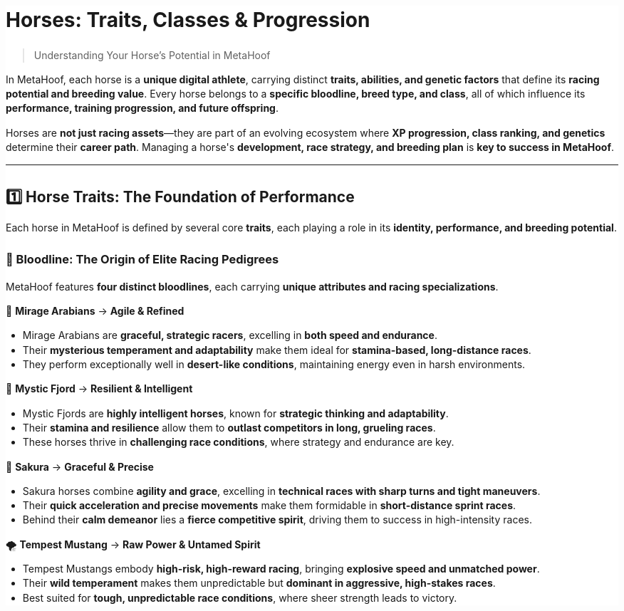 # Horses: Traits, Classes & Progression 

> Understanding Your Horse’s Potential in MetaHoof

In MetaHoof, each horse is a **unique digital athlete**, carrying distinct **traits, abilities, and genetic factors**
that define its **racing potential and breeding value**. Every horse belongs to a **specific bloodline, breed type, and
class**, all of which influence its **performance, training progression, and future offspring**.

Horses are **not just racing assets**—they are part of an evolving ecosystem where **XP progression, class ranking, and
genetics** determine their **career path**. Managing a horse's **development, race strategy, and breeding plan** is **key to success in MetaHoof**.

---

## 1️⃣ Horse Traits: The Foundation of Performance

Each horse in MetaHoof is defined by several core **traits**, each playing a role in its **identity, performance, and
breeding potential**.

### 🔹 Bloodline: The Origin of Elite Racing Pedigrees

MetaHoof features **four distinct bloodlines**, each carrying **unique attributes and racing specializations**.

🏇 **Mirage Arabians** → **Agile & Refined**
- Mirage Arabians are **graceful, strategic racers**, excelling in **both speed and endurance**.
- Their **mysterious temperament and adaptability** make them ideal for **stamina-based, long-distance races**.
- They perform exceptionally well in **desert-like conditions**, maintaining energy even in harsh environments.

🌊 **Mystic Fjord** → **Resilient & Intelligent**
- Mystic Fjords are **highly intelligent horses**, known for **strategic thinking and adaptability**.
- Their **stamina and resilience** allow them to **outlast competitors in long, grueling races**.
- These horses thrive in **challenging race conditions**, where strategy and endurance are key.

🌸 **Sakura** → **Graceful & Precise**
- Sakura horses combine **agility and grace**, excelling in **technical races with sharp turns and tight maneuvers**.
- Their **quick acceleration and precise movements** make them formidable in **short-distance sprint races**.
- Behind their **calm demeanor** lies a **fierce competitive spirit**, driving them to success in high-intensity races.

🌪 **Tempest Mustang** → **Raw Power & Untamed Spirit**
- Tempest Mustangs embody **high-risk, high-reward racing**, bringing **explosive speed and unmatched power**.
- Their **wild temperament** makes them unpredictable but **dominant in aggressive, high-stakes races**.
- Best suited for **tough, unpredictable race conditions**, where sheer strength leads to victory.
